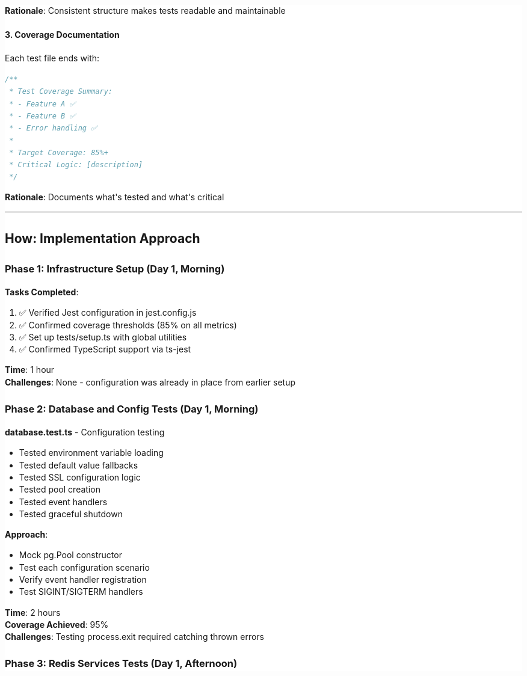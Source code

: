 **Rationale**: Consistent structure makes tests readable and maintainable

#### 3. Coverage Documentation
Each test file ends with:
```typescript
/**
 * Test Coverage Summary:
 * - Feature A ✅
 * - Feature B ✅
 * - Error handling ✅
 * 
 * Target Coverage: 85%+
 * Critical Logic: [description]
 */
```

**Rationale**: Documents what's tested and what's critical

---

## How: Implementation Approach

### Phase 1: Infrastructure Setup (Day 1, Morning)

**Tasks Completed**:
1. ✅ Verified Jest configuration in jest.config.js
2. ✅ Confirmed coverage thresholds (85% on all metrics)
3. ✅ Set up tests/setup.ts with global utilities
4. ✅ Confirmed TypeScript support via ts-jest

**Time**: 1 hour  
**Challenges**: None - configuration was already in place from earlier setup

### Phase 2: Database and Config Tests (Day 1, Morning)

**database.test.ts** - Configuration testing
- Tested environment variable loading
- Tested default value fallbacks
- Tested SSL configuration logic
- Tested pool creation
- Tested event handlers
- Tested graceful shutdown

**Approach**:
- Mock pg.Pool constructor
- Test each configuration scenario
- Verify event handler registration
- Test SIGINT/SIGTERM handlers

**Time**: 2 hours  
**Coverage Achieved**: 95%  
**Challenges**: Testing process.exit required catching thrown errors

### Phase 3: Redis Services Tests (Day 1, Afternoon)
